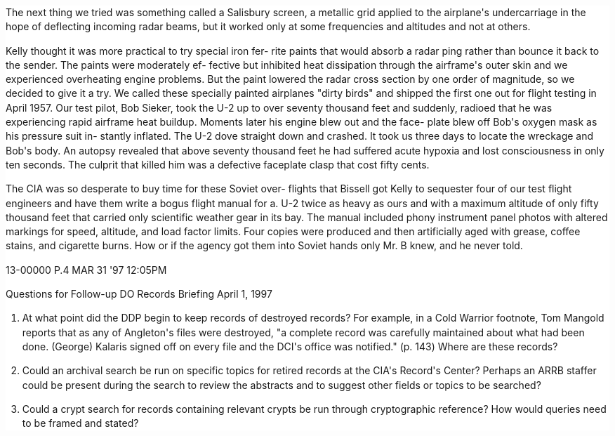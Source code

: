 The next thing we tried was something called a Salisbury
screen, a metallic grid applied to the airplane's undercarriage
in the hope of deflecting incoming radar beams, but it worked
only at some frequencies and altitudes and not at others.

Kelly thought it was more practical to try special iron fer-
rite paints that would absorb a radar ping rather than
bounce it back to the sender. The paints were moderately ef-
fective but inhibited heat dissipation through the airframe's
outer skin and we experienced overheating engine problems.
But the paint lowered the radar cross section by one order of
magnitude, so we decided to give it a try. We called these
specially painted airplanes "dirty birds" and shipped the first
one out for flight testing in April 1957. Our test pilot, Bob
Sieker, took the U-2 up to over seventy thousand feet and
suddenly, radioed that he was experiencing rapid airframe
heat buildup. Moments later his engine blew out and the face-
plate blew off Bob's oxygen mask as his pressure suit in-
stantly inflated. The U-2 dove straight down and crashed. It
took us three days to locate the wreckage and Bob's body. An
autopsy revealed that above seventy thousand feet he had
suffered acute hypoxia and lost consciousness in only ten
seconds. The culprit that killed him was a defective faceplate
clasp that cost fifty cents.

The CIA was so desperate to buy time for these Soviet over-
flights that Bissell got Kelly to sequester four of our test flight
engineers and have them write a bogus flight manual for a. U-2
twice as heavy as ours and with a maximum altitude of only
fifty thousand feet that carried only scientific weather gear in
its bay. The manual included phony instrument panel photos
with altered markings for speed, altitude, and load factor
limits. Four copies were produced and then artificially aged
with grease, coffee stains, and cigarette burns. How or if the
agency got them into Soviet hands only Mr. B knew, and he
never told.

13-00000 P.4
MAR 31 '97 12:05PM

Questions for Follow-up DO Records Briefing
April 1, 1997

1. At what point did the DDP begin to keep records of destroyed records? For
example, in a Cold Warrior footnote, Tom Mangold reports that as any of Angleton's
files were destroyed, "a complete record was carefully maintained about what had been
done. (George) Kalaris signed off on every file and the DCI's office was notified."
(p. 143) Where are these records?

2. Could an archival search be run on specific topics for retired records at the CIA's
Record's Center? Perhaps an ARRB staffer could be present during the search to review
the abstracts and to suggest other fields or topics to be searched?

3. Could a crypt search for records containing relevant crypts be run through
cryptographic reference? How would queries need to be framed and stated?
